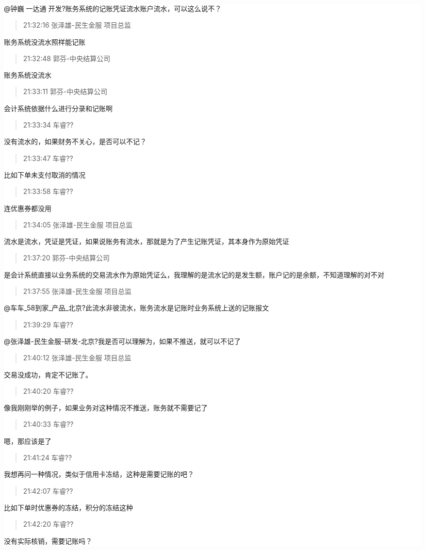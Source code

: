 @钟巍 一达通 开发?账务系统的记账凭证流水账户流水，可以这么说不？  
   
> 21:32:16  张泽雄-民生金服 项目总监  
   
账务系统没流水照样能记账  
   
> 21:32:48  郭芬-中央结算公司  
   
账务系统没流水  
   
> 21:33:11  郭芬-中央结算公司  
   
会计系统依据什么进行分录和记账啊  
   
> 21:33:34  车睿??  
   
没有流水的，如果财务不关心，是否可以不记？  
   
> 21:33:47  车睿??  
   
比如下单未支付取消的情况  
   
> 21:33:58  车睿??  
   
连优惠券都没用  
   
> 21:34:05  张泽雄-民生金服 项目总监  
   
流水是流水，凭证是凭证，如果说账务有流水，那就是为了产生记账凭证，其本身作为原始凭证  
   
> 21:37:20  郭芬-中央结算公司  
   
是会计系统直接以业务系统的交易流水作为原始凭证么，我理解的是流水记的是发生额，账户记的是余额，不知道理解的对不对  
   
> 21:37:55  张泽雄-民生金服 项目总监  
   
@车车_58到家_产品_北京?此流水非彼流水，账务流水是记账时业务系统上送的记账报文  
   
> 21:39:29  车睿??  
   
@张泽雄-民生金服-研发-北京?我是否可以理解为，如果不推送，就可以不记了  
   
> 21:40:12  张泽雄-民生金服 项目总监  
   
交易没成功，肯定不记账了。  
   
> 21:40:20  车睿??  
   
像我刚刚举的例子，如果业务对这种情况不推送，账务就不需要记了  
   
> 21:40:33  车睿??  
   
嗯，那应该是了  
   
> 21:41:24  车睿??  
   
我想再问一种情况，类似于信用卡冻结，这种是需要记账的吧？  
   
> 21:42:07  车睿??  
   
比如下单时优惠券的冻结，积分的冻结这种  
   
> 21:42:20  车睿??  
   
没有实际核销，需要记账吗？  
   